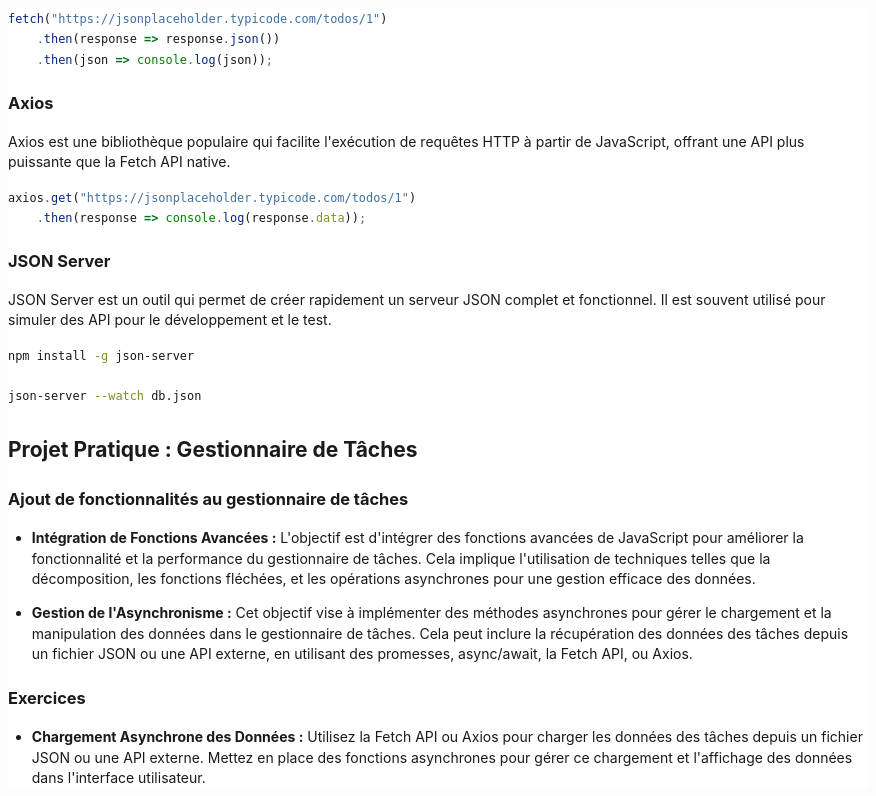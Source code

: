 ```javascript
fetch("https://jsonplaceholder.typicode.com/todos/1")
    .then(response => response.json())
    .then(json => console.log(json));
```

### Axios

Axios est une bibliothèque populaire qui facilite l'exécution de requêtes HTTP à partir de JavaScript, offrant une API
plus puissante que la Fetch API native.

```javascript
axios.get("https://jsonplaceholder.typicode.com/todos/1")
    .then(response => console.log(response.data));
```

### JSON Server

JSON Server est un outil qui permet de créer rapidement un serveur JSON complet et fonctionnel. Il est souvent utilisé
pour simuler des API pour le développement et le test.

```bash
npm install -g json-server

json-server --watch db.json
```

## Projet Pratique : Gestionnaire de Tâches

### Ajout de fonctionnalités au gestionnaire de tâches

- **Intégration de Fonctions Avancées :** L'objectif est d'intégrer des fonctions avancées de JavaScript pour améliorer
  la fonctionnalité et la performance du
  gestionnaire de tâches. Cela implique l'utilisation de techniques telles que la décomposition, les fonctions fléchées,
  et les opérations asynchrones pour une gestion efficace des données.

- **Gestion de l'Asynchronisme :** Cet objectif vise à implémenter des méthodes asynchrones pour gérer le chargement et
  la manipulation des données dans le
  gestionnaire de tâches. Cela peut inclure la récupération des données des tâches depuis un fichier JSON ou une API
  externe, en utilisant des promesses, async/await, la Fetch API, ou Axios.

### Exercices

- **Chargement Asynchrone des Données :** Utilisez la Fetch API ou Axios pour charger les données des tâches depuis un
  fichier JSON ou une API externe. Mettez en
  place des fonctions asynchrones pour gérer ce chargement et l'affichage des données dans l'interface utilisateur.
